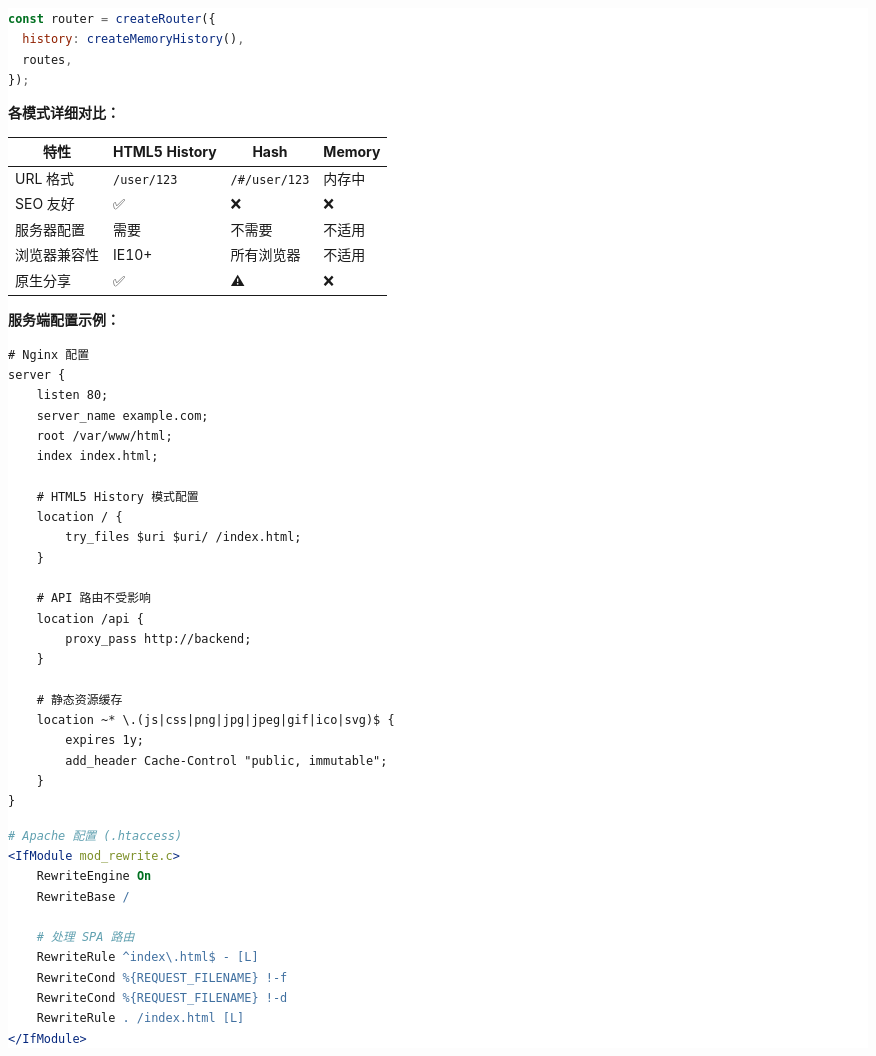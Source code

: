 ```javascript
const router = createRouter({
  history: createMemoryHistory(),
  routes,
});
```

**各模式详细对比：**

| 特性         | HTML5 History | Hash          | Memory |
| ------------ | ------------- | ------------- | ------ |
| URL 格式     | `/user/123`   | `/#/user/123` | 内存中 |
| SEO 友好     | ✅            | ❌            | ❌     |
| 服务器配置   | 需要          | 不需要        | 不适用 |
| 浏览器兼容性 | IE10+         | 所有浏览器    | 不适用 |
| 原生分享     | ✅            | ⚠️            | ❌     |

**服务端配置示例：**

```nginx
# Nginx 配置
server {
    listen 80;
    server_name example.com;
    root /var/www/html;
    index index.html;

    # HTML5 History 模式配置
    location / {
        try_files $uri $uri/ /index.html;
    }

    # API 路由不受影响
    location /api {
        proxy_pass http://backend;
    }

    # 静态资源缓存
    location ~* \.(js|css|png|jpg|jpeg|gif|ico|svg)$ {
        expires 1y;
        add_header Cache-Control "public, immutable";
    }
}
```

```apache
# Apache 配置 (.htaccess)
<IfModule mod_rewrite.c>
    RewriteEngine On
    RewriteBase /

    # 处理 SPA 路由
    RewriteRule ^index\.html$ - [L]
    RewriteCond %{REQUEST_FILENAME} !-f
    RewriteCond %{REQUEST_FILENAME} !-d
    RewriteRule . /index.html [L]
</IfModule>
```

